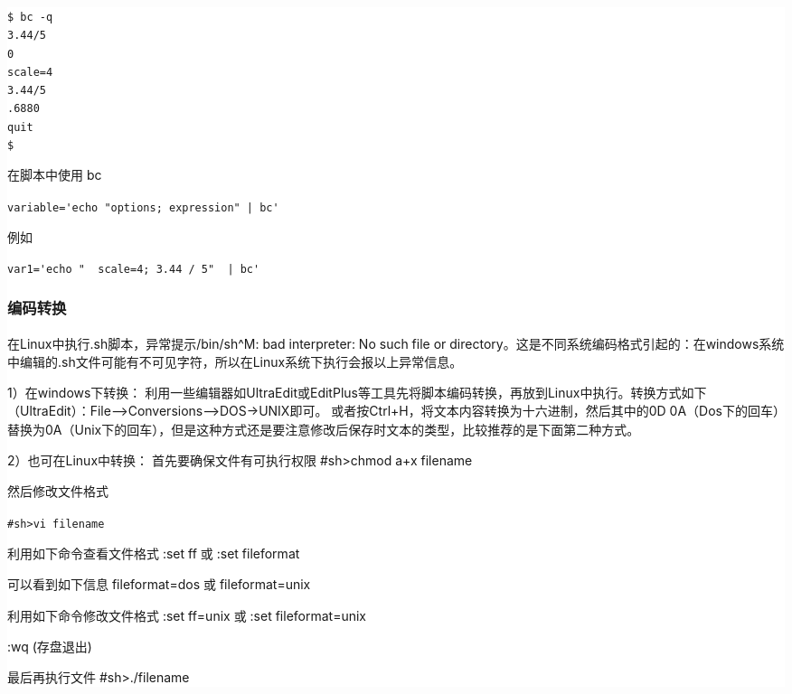     $ bc -q
    3.44/5
    0
    scale=4
    3.44/5
    .6880
    quit
    $
 
在脚本中使用 bc

    variable='echo "options; expression" | bc'
例如

    var1='echo "  scale=4; 3.44 / 5"  | bc'
 
 
### 编码转换
 
在Linux中执行.sh脚本，异常提示/bin/sh^M: bad interpreter: No such file or directory。这是不同系统编码格式引起的：在windows系统中编辑的.sh文件可能有不可见字符，所以在Linux系统下执行会报以上异常信息。


1）在windows下转换： 
利用一些编辑器如UltraEdit或EditPlus等工具先将脚本编码转换，再放到Linux中执行。转换方式如下（UltraEdit）：File-->Conversions-->DOS->UNIX即可。 
或者按Ctrl+H，将文本内容转换为十六进制，然后其中的0D 0A（Dos下的回车）替换为0A（Unix下的回车），但是这种方式还是要注意修改后保存时文本的类型，比较推荐的是下面第二种方式。

2）也可在Linux中转换： 
首先要确保文件有可执行权限 
#sh>chmod a+x filename

然后修改文件格式 

    #sh>vi filename

利用如下命令查看文件格式 
:set ff 或 :set fileformat

可以看到如下信息 
fileformat=dos 或 fileformat=unix

利用如下命令修改文件格式 
:set ff=unix 或 :set fileformat=unix

:wq (存盘退出)

最后再执行文件 
#sh>./filename
